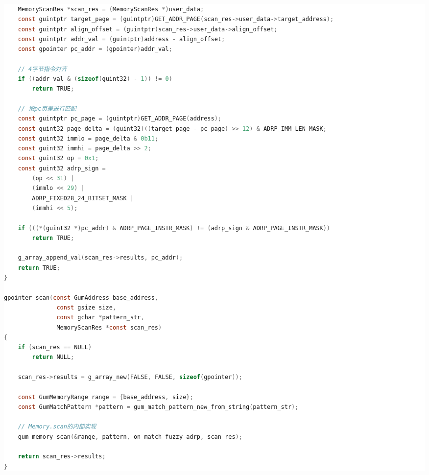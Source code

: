 ```c
    MemoryScanRes *scan_res = (MemoryScanRes *)user_data;
    const guintptr target_page = (guintptr)GET_ADDR_PAGE(scan_res->user_data->target_address);
    const guintptr align_offset = (guintptr)scan_res->user_data->align_offset;
    const guintptr addr_val = (guintptr)address - align_offset;
    const gpointer pc_addr = (gpointer)addr_val;
    
    // 4字节指令对齐
    if ((addr_val & (sizeof(guint32) - 1)) != 0)
        return TRUE;
    
    // 按pc页差进行匹配
    const guintptr pc_page = (guintptr)GET_ADDR_PAGE(address);
    const guint32 page_delta = (guint32)((target_page - pc_page) >> 12) & ADRP_IMM_LEN_MASK;
    const guint32 immlo = page_delta & 0b11;
    const guint32 immhi = page_delta >> 2;
    const guint32 op = 0x1;
    const guint32 adrp_sign =
        (op << 31) | 
        (immlo << 29) | 
        ADRP_FIXED28_24_BITSET_MASK | 
        (immhi << 5);

    if (((*(guint32 *)pc_addr) & ADRP_PAGE_INSTR_MASK) != (adrp_sign & ADRP_PAGE_INSTR_MASK))
        return TRUE;

    g_array_append_val(scan_res->results, pc_addr);
    return TRUE;
}

gpointer scan(const GumAddress base_address,
               const gsize size,
               const gchar *pattern_str,
               MemoryScanRes *const scan_res)
{
    if (scan_res == NULL)
        return NULL;

    scan_res->results = g_array_new(FALSE, FALSE, sizeof(gpointer));

    const GumMemoryRange range = {base_address, size};
    const GumMatchPattern *pattern = gum_match_pattern_new_from_string(pattern_str);

    // Memory.scan的内部实现
    gum_memory_scan(&range, pattern, on_match_fuzzy_adrp, scan_res);

    return scan_res->results;
}


```
